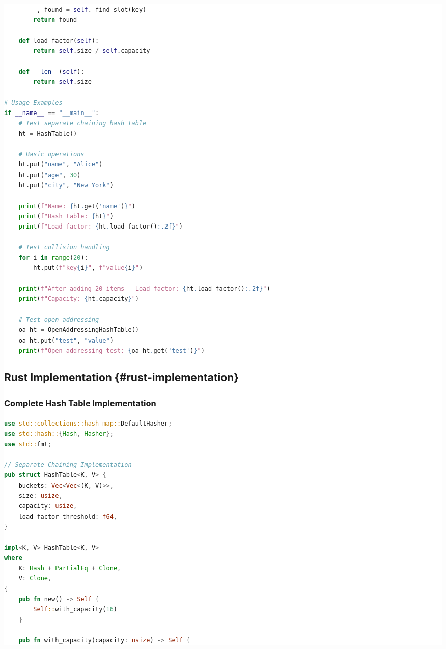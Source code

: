 ```python
        _, found = self._find_slot(key)
        return found
    
    def load_factor(self):
        return self.size / self.capacity
    
    def __len__(self):
        return self.size

# Usage Examples
if __name__ == "__main__":
    # Test separate chaining hash table
    ht = HashTable()
    
    # Basic operations
    ht.put("name", "Alice")
    ht.put("age", 30)
    ht.put("city", "New York")
    
    print(f"Name: {ht.get('name')}")
    print(f"Hash table: {ht}")
    print(f"Load factor: {ht.load_factor():.2f}")
    
    # Test collision handling
    for i in range(20):
        ht.put(f"key{i}", f"value{i}")
    
    print(f"After adding 20 items - Load factor: {ht.load_factor():.2f}")
    print(f"Capacity: {ht.capacity}")
    
    # Test open addressing
    oa_ht = OpenAddressingHashTable()
    oa_ht.put("test", "value")
    print(f"Open addressing test: {oa_ht.get('test')}")
```

## Rust Implementation {#rust-implementation}

### Complete Hash Table Implementation

```rust
use std::collections::hash_map::DefaultHasher;
use std::hash::{Hash, Hasher};
use std::fmt;

// Separate Chaining Implementation
pub struct HashTable<K, V> {
    buckets: Vec<Vec<(K, V)>>,
    size: usize,
    capacity: usize,
    load_factor_threshold: f64,
}

impl<K, V> HashTable<K, V>
where
    K: Hash + PartialEq + Clone,
    V: Clone,
{
    pub fn new() -> Self {
        Self::with_capacity(16)
    }
    
    pub fn with_capacity(capacity: usize) -> Self {
```
